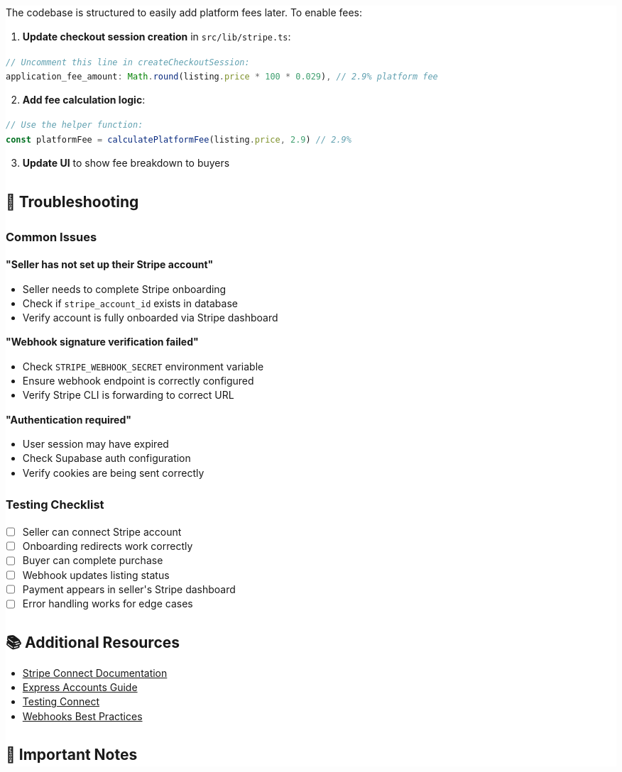 The codebase is structured to easily add platform fees later. To enable fees:

1. **Update checkout session creation** in `src/lib/stripe.ts`:
```typescript
// Uncomment this line in createCheckoutSession:
application_fee_amount: Math.round(listing.price * 100 * 0.029), // 2.9% platform fee
```

2. **Add fee calculation logic**:
```typescript
// Use the helper function:
const platformFee = calculatePlatformFee(listing.price, 2.9) // 2.9%
```

3. **Update UI** to show fee breakdown to buyers

## 🐛 Troubleshooting

### Common Issues

**"Seller has not set up their Stripe account"**
- Seller needs to complete Stripe onboarding
- Check if `stripe_account_id` exists in database
- Verify account is fully onboarded via Stripe dashboard

**"Webhook signature verification failed"**
- Check `STRIPE_WEBHOOK_SECRET` environment variable
- Ensure webhook endpoint is correctly configured
- Verify Stripe CLI is forwarding to correct URL

**"Authentication required"**
- User session may have expired
- Check Supabase auth configuration
- Verify cookies are being sent correctly

### Testing Checklist

- [ ] Seller can connect Stripe account
- [ ] Onboarding redirects work correctly
- [ ] Buyer can complete purchase
- [ ] Webhook updates listing status
- [ ] Payment appears in seller's Stripe dashboard
- [ ] Error handling works for edge cases

## 📚 Additional Resources

- [Stripe Connect Documentation](https://stripe.com/docs/connect)
- [Express Accounts Guide](https://stripe.com/docs/connect/express-accounts)
- [Testing Connect](https://stripe.com/docs/connect/testing)
- [Webhooks Best Practices](https://stripe.com/docs/webhooks/best-practices)

## 🚨 Important Notes
